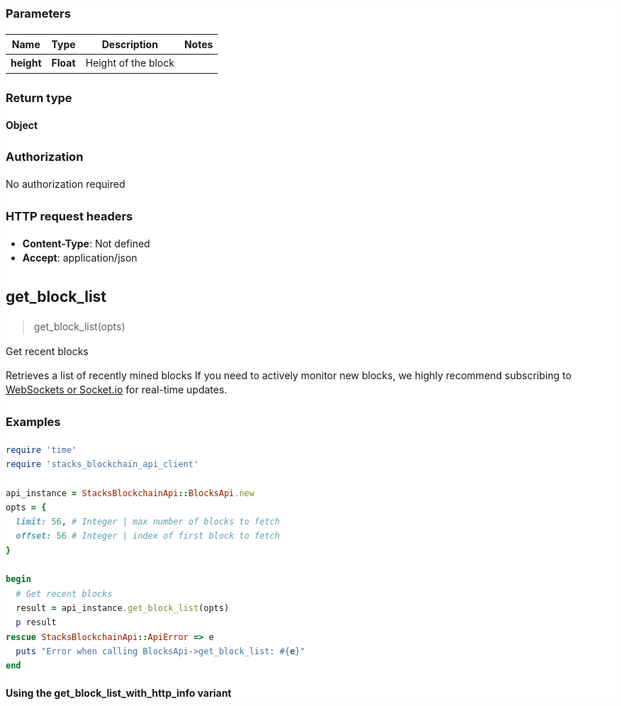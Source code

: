### Parameters

| Name | Type | Description | Notes |
| ---- | ---- | ----------- | ----- |
| **height** | **Float** | Height of the block |  |

### Return type

**Object**

### Authorization

No authorization required

### HTTP request headers

- **Content-Type**: Not defined
- **Accept**: application/json


## get_block_list

> <BlockListResponse> get_block_list(opts)

Get recent blocks

Retrieves a list of recently mined blocks  If you need to actively monitor new blocks, we highly recommend subscribing to [WebSockets or Socket.io](https://github.com/hirosystems/stacks-blockchain-api/tree/master/client) for real-time updates. 

### Examples

```ruby
require 'time'
require 'stacks_blockchain_api_client'

api_instance = StacksBlockchainApi::BlocksApi.new
opts = {
  limit: 56, # Integer | max number of blocks to fetch
  offset: 56 # Integer | index of first block to fetch
}

begin
  # Get recent blocks
  result = api_instance.get_block_list(opts)
  p result
rescue StacksBlockchainApi::ApiError => e
  puts "Error when calling BlocksApi->get_block_list: #{e}"
end
```

#### Using the get_block_list_with_http_info variant
